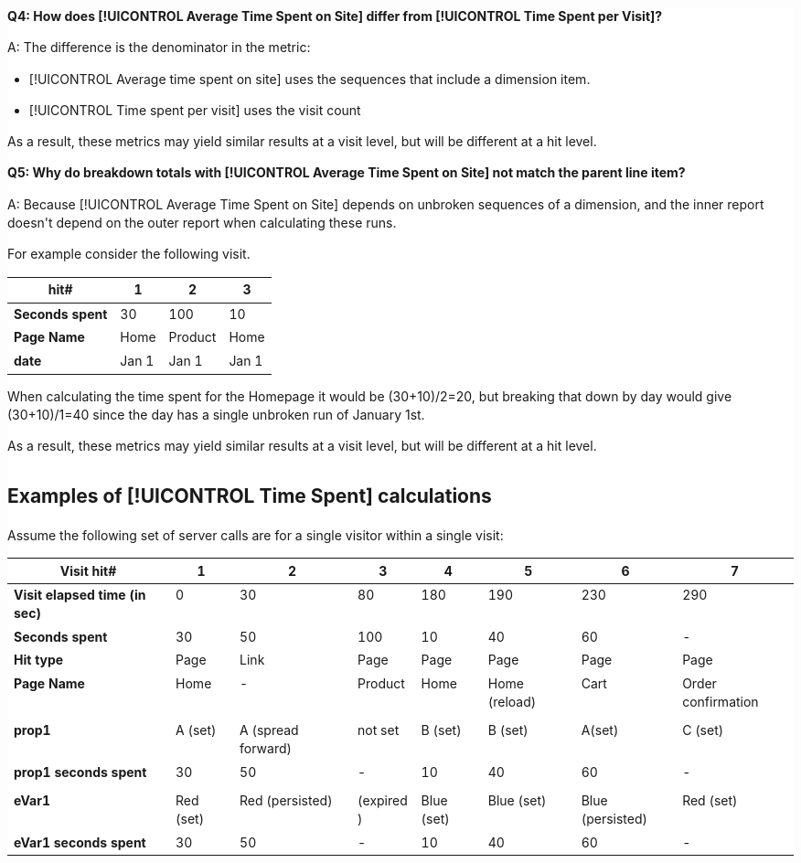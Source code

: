 **Q4: How does [!UICONTROL Average Time Spent on Site] differ from [!UICONTROL Time Spent per Visit]?**

A: The difference is the denominator in the metric:

* [!UICONTROL Average time spent on site] uses the sequences that include a dimension item.

* [!UICONTROL Time spent per visit] uses the visit count

As a result, these metrics may yield similar results at a visit level, but will be different at a hit level.

**Q5: Why do breakdown totals with [!UICONTROL Average Time Spent on Site] not match the parent line item?**

A: Because [!UICONTROL Average Time Spent on Site] depends on unbroken sequences of a dimension, and the inner report doesn't depend on the outer report when calculating these runs.

For example consider the following visit.

|hit#|1|2|3|
|---|---|---|---|
|**Seconds spent**|30|100|10|
|**Page Name**|Home|Product|Home|
|**date**|Jan 1|Jan 1|Jan 1|

When calculating the time spent for the Homepage it would be (30+10)/2=20, but breaking that down by day would give (30+10)/1=40 since the day has a single unbroken run of January 1st.

As a result, these metrics may yield similar results at a visit level, but will be different at a hit level.

## Examples of [!UICONTROL Time Spent] calculations

Assume the following set of server calls are for a single visitor within a single visit:

|Visit hit#|1|2|3|4|5|6|7|
|---|---|---|---|---|---|---|---|
|**Visit elapsed time (in sec)**|0|30|80|180|190|230|290|
|**Seconds spent**|30|50|100|10|40|60|-|
|**Hit type**|Page|Link|Page|Page|Page|Page|Page|
|**Page Name**|Home|-|Product|Home|Home (reload)|Cart|Order confirmation|
|||||||||
|**prop1**|A (set)|A (spread forward)|not set|B (set)|B (set)|A(set)|C (set)|
|**prop1 seconds spent**|30|50|-|10|40|60|-|
|||||||||
|**eVar1**|Red (set)|Red (persisted)|(expired)|Blue (set)|Blue (set)|Blue (persisted)|Red (set)|
|**eVar1 seconds spent**|30|50|-|10|40|60|-|
